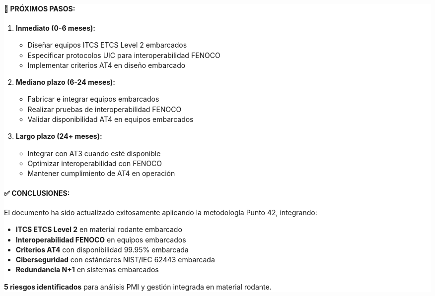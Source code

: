 #### **🚀 PRÓXIMOS PASOS:**

1. **Inmediato (0-6 meses):**
   - Diseñar equipos ITCS ETCS Level 2 embarcados
   - Especificar protocolos UIC para interoperabilidad FENOCO
   - Implementar criterios AT4 en diseño embarcado

2. **Mediano plazo (6-24 meses):**
   - Fabricar e integrar equipos embarcados
   - Realizar pruebas de interoperabilidad FENOCO
   - Validar disponibilidad AT4 en equipos embarcados

3. **Largo plazo (24+ meses):**
   - Integrar con AT3 cuando esté disponible
   - Optimizar interoperabilidad con FENOCO
   - Mantener cumplimiento de AT4 en operación

#### **✅ CONCLUSIONES:**

El documento ha sido actualizado exitosamente aplicando la metodología Punto 42, integrando:
- **ITCS ETCS Level 2** en material rodante embarcado
- **Interoperabilidad FENOCO** en equipos embarcados
- **Criterios AT4** con disponibilidad 99.95% embarcada
- **Ciberseguridad** con estándares NIST/IEC 62443 embarcada
- **Redundancia N+1** en sistemas embarcados

**5 riesgos identificados** para análisis PMI y gestión integrada en material rodante.
